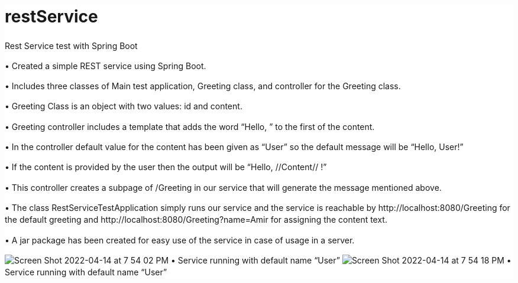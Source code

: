 # restService
Rest Service test with Spring Boot

• Created a simple REST service using Spring Boot.

• Includes three classes of Main test application, Greeting class, and controller for the
Greeting class.

• Greeting Class is an object with two values: id and content.

• Greeting controller includes a template that adds the word “Hello, ” to the first of the
content.

• In the controller default value for the content has been given as “User” so the default
message will be “Hello, User!”

• If the content is provided by the user then the output will be “Hello, //Content// !”

• This controller creates a subpage of /Greeting in our service that will generate the
message mentioned above.

• The class RestServiceTestApplication simply runs our service and the service is
reachable by http://localhost:8080/Greeting for the default greeting and
http://localhost:8080/Greeting?name=Amir for assigning the content text.

• A jar package has been created for easy use of the service in case of usage in a server.


<img width="1680" alt="Screen Shot 2022-04-14 at 7 54 02 PM" src="https://user-images.githubusercontent.com/70853495/163450488-41a51548-3b19-47c3-9bba-8c2867033388.png">
• Service running with default name “User”



<img width="1680" alt="Screen Shot 2022-04-14 at 7 54 18 PM" src="https://user-images.githubusercontent.com/70853495/163450550-fa1f5257-870a-4406-b612-b35d9e2cbd1e.png">
• Service running with default name “User”
